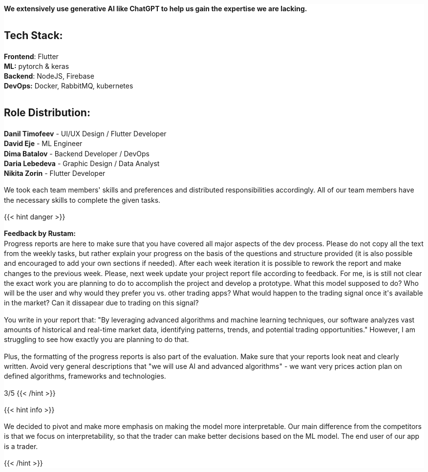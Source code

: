 **We extensively use generative AI like ChatGPT to help us gain the expertise we are lacking.**

## **Tech Stack:**

**Frontend**: Flutter <br>
**ML:** pytorch & keras <br>
**Backend**: NodeJS, Firebase <br>
**DevOps:** Docker, RabbitMQ, kubernetes <br>

## **Role Distribution:**

**Danil Timofeev** - UI/UX Design / Flutter Developer <br>
**David Eje** - ML Engineer <br>
**Dima Batalov** - Backend Developer / DevOps <br>
**Daria Lebedeva** - Graphic Design / Data Analyst <br>
**Nikita Zorin** - Flutter Developer <br>

We took each team members' skills and preferences and distributed responsibilities accordingly. All of our team members have the necessary skills to complete the given tasks.

{{< hint danger >}}

**Feedback by Rustam:**   
Progress reports are here to make sure that you have covered all major aspects of the dev process. Please do not copy all the text from the weekly tasks, but rather explain your progress on the basis of the questions and structure provided (it is also possible and encouraged to add your own sections if needed). After each week iteration it is possible to rework the report and make changes to the previous week. Please, next week update your project report file according to feedback. For me, is is still not clear the exact work you are planning to do to accomplish the project and develop a prototype. 
What this model supposed to do? 
Who will be the user and why would they prefer you vs. other trading apps? 
What would happen to the trading signal once it's available in the market? 
Can it dissapear due to trading on this signal?

You write in your report that: "By leveraging advanced algorithms and machine learning techniques, our software analyzes vast amounts of historical and real-time market data, identifying patterns, trends, and potential trading opportunities."
However, I am struggling to see how exactly you are planning to do that. 

Plus, the formatting of the progress reports is also part of the evaluation. Make sure that your reports look neat and clearly written. Avoid very general descriptions that "we will use AI and advanced algorithms" - we want very prices action plan on defined algorithms, frameworks and technologies. 
  
3/5 
{{< /hint >}}

{{< hint info >}}

We decided to pivot and make more emphasis on making the model more interpretable. Our main difference from the competitors is that we focus on interpretability, so that the trader can make better decisions based on the ML model. The end user of our app is a trader.
  
{{< /hint >}}
